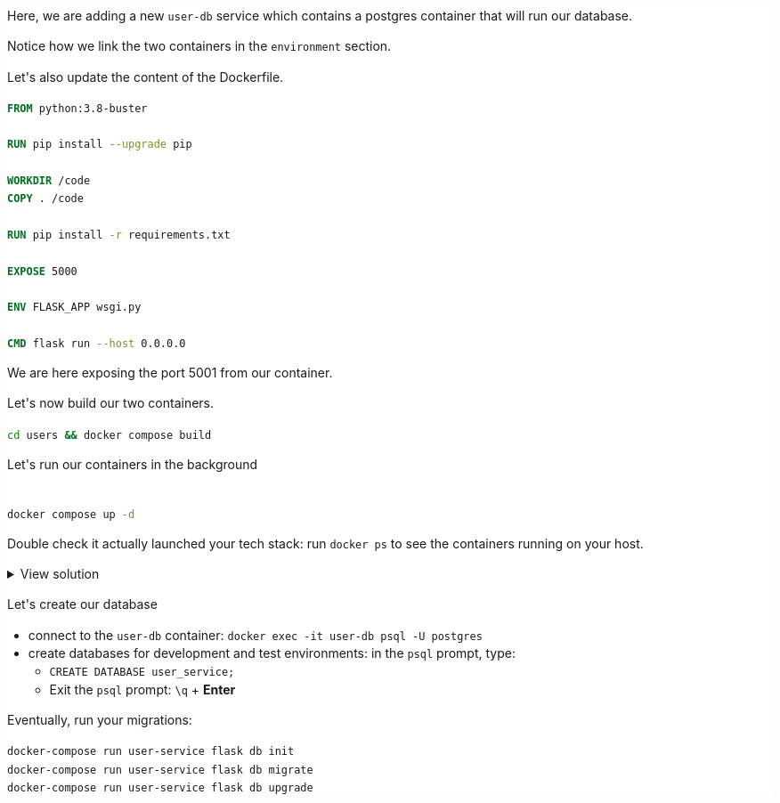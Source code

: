 Here, we are adding a new `user-db` service which contains a postgres container that will run our database.

Notice how we link the two containers in the `environment` section.

Let's also update the content of the Dockerfile.

```dockerfile
FROM python:3.8-buster

RUN pip install --upgrade pip

WORKDIR /code
COPY . /code

RUN pip install -r requirements.txt

EXPOSE 5000

ENV FLASK_APP wsgi.py

CMD flask run --host 0.0.0.0
```

We are here exposing the port 5001 from our container.

Let's now build our two containers.

```bash
cd users && docker compose build
```

Let's run our containers in the background

```bash

docker compose up -d

```

Double check it actually launched your tech stack: run `docker ps` to see the containers running on your host.

<details><summary markdown='span'>View solution</summary></details>

 Let's create our database

- connect to the `user-db` container: `docker exec -it user-db psql -U postgres`
- create databases for development and test environments: in the `psql` prompt, type:
  - `CREATE DATABASE user_service;`
  - Exit the `psql` prompt: `\q` + **Enter**

Eventually, run your migrations:

 ```bash
docker-compose run user-service flask db init
docker-compose run user-service flask db migrate
docker-compose run user-service flask db upgrade
```
